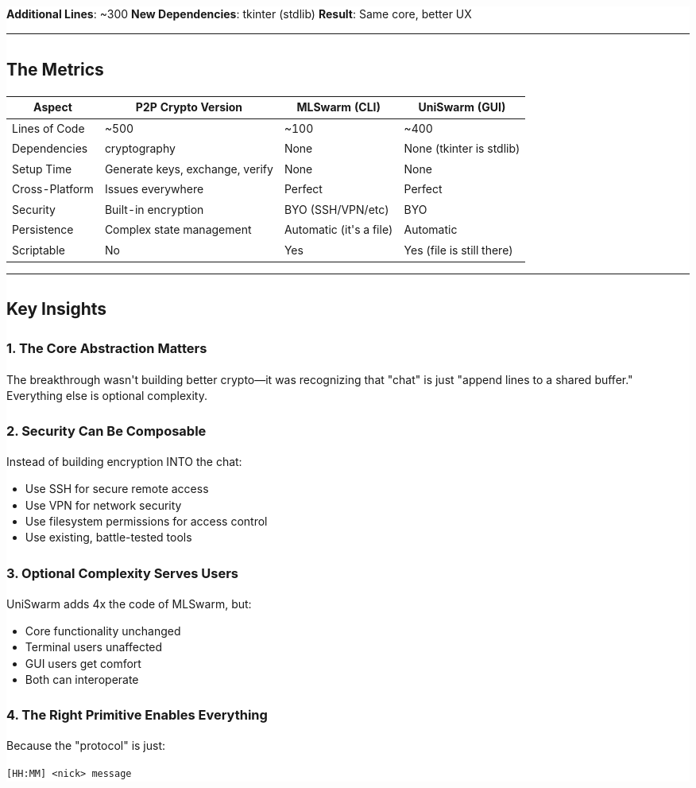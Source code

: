 **Additional Lines**: ~300
**New Dependencies**: tkinter (stdlib)
**Result**: Same core, better UX

---

## The Metrics

| Aspect | P2P Crypto Version | MLSwarm (CLI) | UniSwarm (GUI) |
|--------|-------------------|---------------|----------------|
| Lines of Code | ~500 | ~100 | ~400 |
| Dependencies | cryptography | None | None (tkinter is stdlib) |
| Setup Time | Generate keys, exchange, verify | None | None |
| Cross-Platform | Issues everywhere | Perfect | Perfect |
| Security | Built-in encryption | BYO (SSH/VPN/etc) | BYO |
| Persistence | Complex state management | Automatic (it's a file) | Automatic |
| Scriptable | No | Yes | Yes (file is still there) |

---

## Key Insights

### 1. The Core Abstraction Matters
The breakthrough wasn't building better crypto—it was recognizing that "chat" is just "append lines to a shared buffer." Everything else is optional complexity.

### 2. Security Can Be Composable
Instead of building encryption INTO the chat:
- Use SSH for secure remote access
- Use VPN for network security  
- Use filesystem permissions for access control
- Use existing, battle-tested tools

### 3. Optional Complexity Serves Users
UniSwarm adds 4x the code of MLSwarm, but:
- Core functionality unchanged
- Terminal users unaffected
- GUI users get comfort
- Both can interoperate

### 4. The Right Primitive Enables Everything
Because the "protocol" is just:
```
[HH:MM] <nick> message
```
